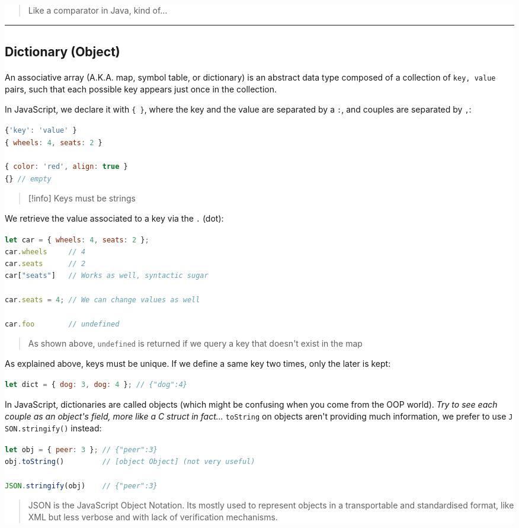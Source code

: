 ```js
```
> Like a comparator in Java, kind of...


****
## Dictionary (Object)

An associative array (A.K.A. map, symbol table, or dictionary) is an abstract data type composed of a collection of `key, value` pairs, such that each possible key appears just once in the collection.

In JavaScript, we declare it with `{ }`, where the key and the value are separated by a `:`, and couples are separated by `,`:
```js
{'key': 'value' } 
{ wheels: 4, seats: 2 }

{ color: 'red', align: true }
{} // empty
```
> [!info]
> Keys must be strings

We retrieve the value associated to a key via the `.` (dot):
```js
let car = { wheels: 4, seats: 2 };
car.wheels     // 4
car.seats      // 2
car["seats"]   // Works as well, syntactic sugar

car.seats = 4; // We can change values as well

car.foo        // undefined 
```
> As shown above, `undefined` is returned if we query a key that doesn't exist in the map

As explained above, keys must be unique. If we define a same key two times, only the later is kept:
```js
let dict = { dog: 3, dog: 4 }; // {"dog":4}
```

In JavaScript, dictionaries are called objects (which might be confusing when you come from the OOP world).
	*Try to see each couple as an object's field, more like a C struct in fact...*
`toString` on objects aren't providing much information, we prefer to use `JSON.stringify()` instead:
```js
let obj = { peer: 3 }; // {"peer":3}
obj.toString()         // [object Object] (not very useful)

JSON.stringify(obj)    // {"peer":3}
```
> JSON is the JavaScript Object Notation. Its mostly used to represent objects in a transportable and standardised format, like XML but less verbose and with lack of verification mechanisms.
